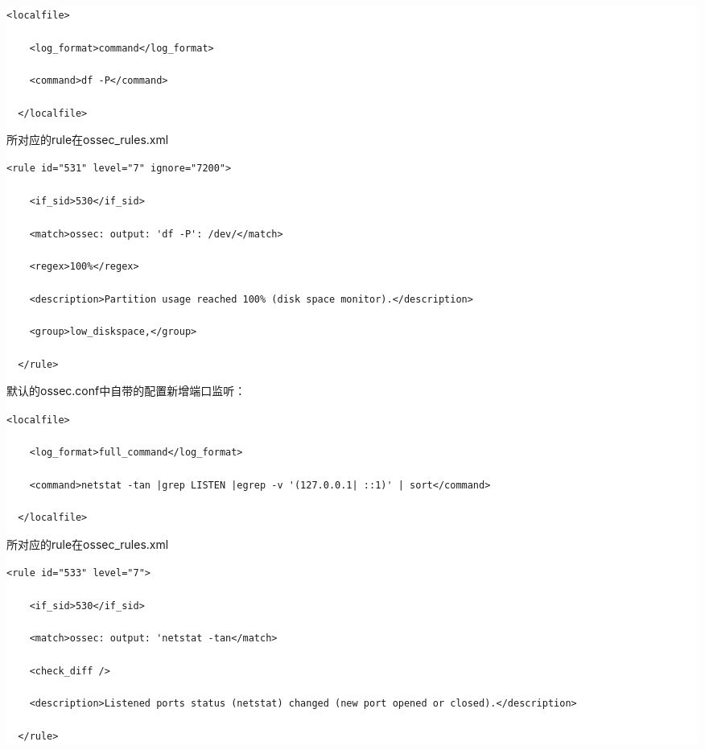 ```text
<localfile>

    <log_format>command</log_format>

    <command>df -P</command>

  </localfile>
```

所对应的rule在ossec\_rules.xml

```text
<rule id="531" level="7" ignore="7200">

    <if_sid>530</if_sid>

    <match>ossec: output: 'df -P': /dev/</match>

    <regex>100%</regex>

    <description>Partition usage reached 100% (disk space monitor).</description>

    <group>low_diskspace,</group>

  </rule>
```

默认的ossec.conf中自带的配置新增端口监听：

```text
<localfile>

    <log_format>full_command</log_format>

    <command>netstat -tan |grep LISTEN |egrep -v '(127.0.0.1| ::1)' | sort</command>

  </localfile>
```

所对应的rule在ossec\_rules.xml

```text
<rule id="533" level="7">

    <if_sid>530</if_sid>

    <match>ossec: output: 'netstat -tan</match>

    <check_diff />

    <description>Listened ports status (netstat) changed (new port opened or closed).</description>

  </rule>
```
